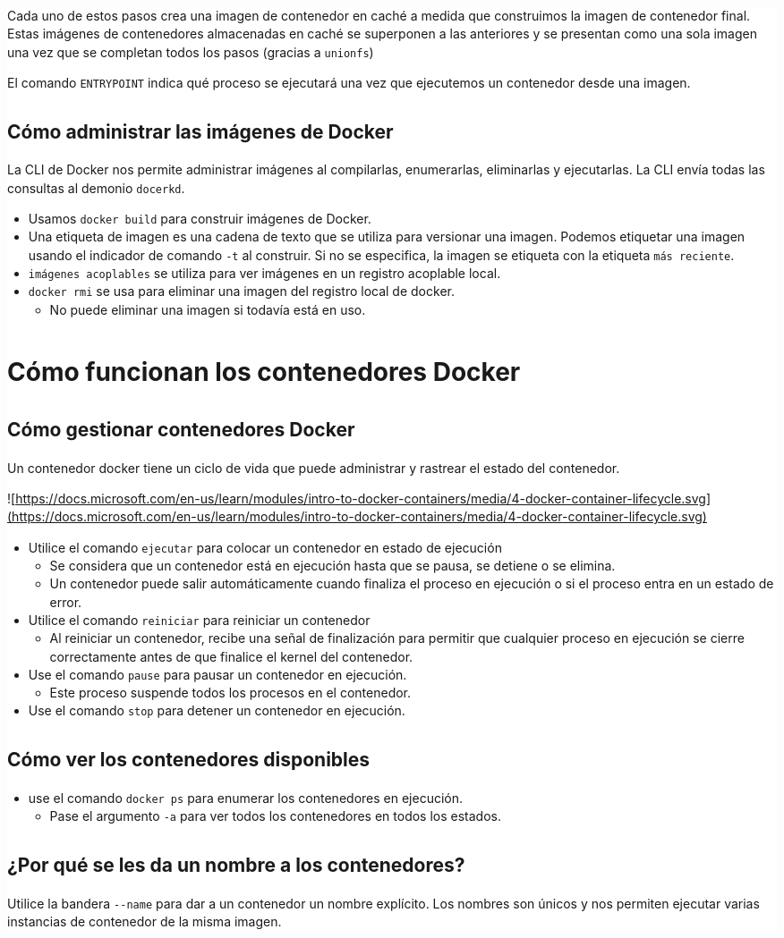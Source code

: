 Cada uno de estos pasos crea una imagen de contenedor en caché a medida que construimos la imagen de contenedor final. Estas imágenes de contenedores almacenadas en caché se superponen a las anteriores y se presentan como una sola imagen una vez que se completan todos los pasos (gracias a `unionfs`)

El comando `ENTRYPOINT` indica qué proceso se ejecutará una vez que ejecutemos un contenedor desde una imagen.

## Cómo administrar las imágenes de Docker

La CLI de Docker nos permite administrar imágenes al compilarlas, enumerarlas, eliminarlas y ejecutarlas. La CLI envía todas las consultas al demonio `docerkd`.

- Usamos `docker build` para construir imágenes de Docker.
- Una etiqueta de imagen es una cadena de texto que se utiliza para versionar una imagen. Podemos etiquetar una imagen usando el indicador de comando `-t` al construir. Si no se especifica, la imagen se etiqueta con la etiqueta `más reciente`.
- `imágenes acoplables` se utiliza para ver imágenes en un registro acoplable local.
- `docker rmi` se usa para eliminar una imagen del registro local de docker.
    - No puede eliminar una imagen si todavía está en uso.

# Cómo funcionan los contenedores Docker

## Cómo gestionar contenedores Docker

Un contenedor docker tiene un ciclo de vida que puede administrar y rastrear el estado del contenedor.

![https://docs.microsoft.com/en-us/learn/modules/intro-to-docker-containers/media/4-docker-container-lifecycle.svg](https://docs.microsoft.com/en-us/learn/modules/intro-to-docker-containers/media/4-docker-container-lifecycle.svg)

- Utilice el comando `ejecutar` para colocar un contenedor en estado de ejecución
    - Se considera que un contenedor está en ejecución hasta que se pausa, se detiene o se elimina.
    - Un contenedor puede salir automáticamente cuando finaliza el proceso en ejecución o si el proceso entra en un estado de error.
- Utilice el comando `reiniciar` para reiniciar un contenedor
    - Al reiniciar un contenedor, recibe una señal de finalización para permitir que cualquier proceso en ejecución se cierre correctamente antes de que finalice el kernel del contenedor.
- Use el comando `pause` para pausar un contenedor en ejecución.
    - Este proceso suspende todos los procesos en el contenedor.
- Use el comando `stop` para detener un contenedor en ejecución.
## Cómo ver los contenedores disponibles

- use el comando `docker ps` para enumerar los contenedores en ejecución.
    - Pase el argumento `-a` para ver todos los contenedores en todos los estados.

## ¿Por qué se les da un nombre a los contenedores?

Utilice la bandera `--name` para dar a un contenedor un nombre explícito. Los nombres son únicos y nos permiten ejecutar varias instancias de contenedor de la misma imagen.
